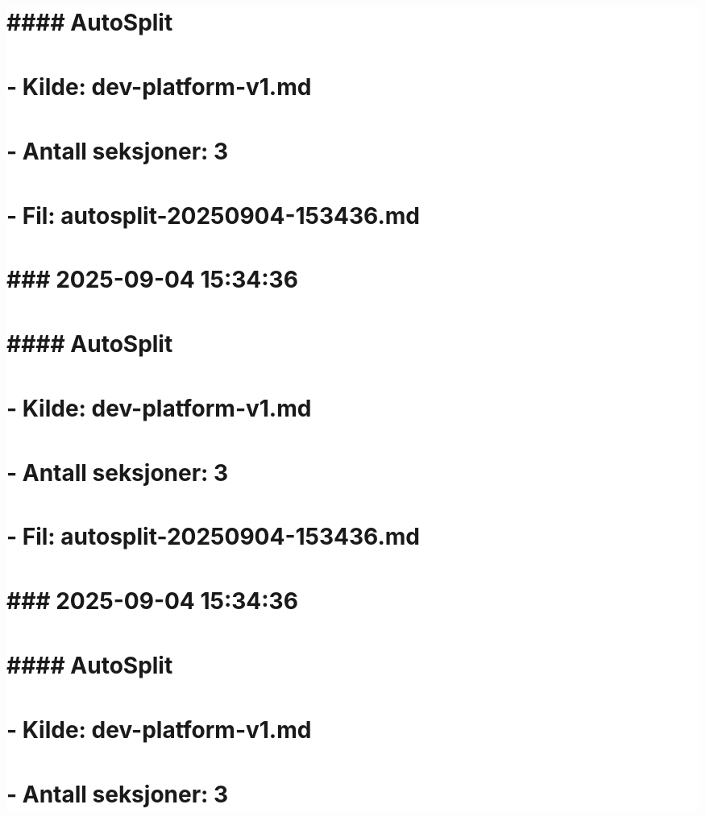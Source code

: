 # \#### AutoSplit

# \- Kilde: dev-platform-v1.md

# \- Antall seksjoner: 3

# \- Fil: autosplit-20250904-153436.md

#

#

#

#

# \### 2025-09-04 15:34:36

# \#### AutoSplit

# \- Kilde: dev-platform-v1.md

# \- Antall seksjoner: 3

# \- Fil: autosplit-20250904-153436.md

#

#

#

#

# \### 2025-09-04 15:34:36

# \#### AutoSplit

# \- Kilde: dev-platform-v1.md

# \- Antall seksjoner: 3
